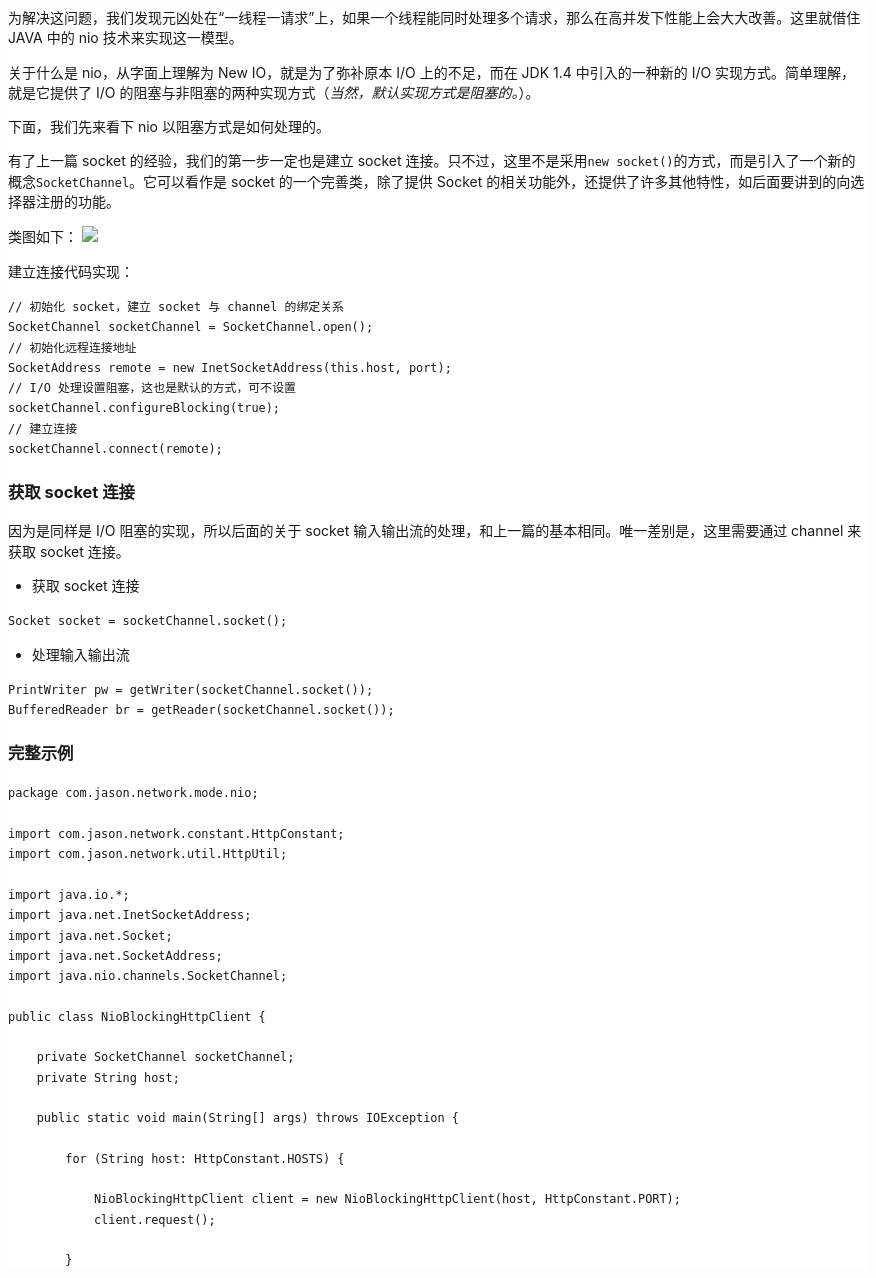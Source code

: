 为解决这问题，我们发现元凶处在“一线程一请求”上，如果一个线程能同时处理多个请求，那么在高并发下性能上会大大改善。这里就借住 JAVA 中的 nio 技术来实现这一模型。

关于什么是 nio，从字面上理解为 New IO，就是为了弥补原本 I/O 上的不足，而在 JDK 1.4 中引入的一种新的 I/O 实现方式。简单理解，就是它提供了 I/O 的阻塞与非阻塞的两种实现方式（_当然，默认实现方式是阻塞的。_）。

下面，我们先来看下 nio 以阻塞方式是如何处理的。

有了上一篇 socket 的经验，我们的第一步一定也是建立 socket 连接。只不过，这里不是采用`new socket()`的方式，而是引入了一个新的概念`SocketChannel`。它可以看作是 socket 的一个完善类，除了提供 Socket 的相关功能外，还提供了许多其他特性，如后面要讲到的向选择器注册的功能。

类图如下：
![](https://java-tutorial.oss-cn-shanghai.aliyuncs.com/20230405094035.png)

建立连接代码实现：
````
// 初始化 socket，建立 socket 与 channel 的绑定关系
SocketChannel socketChannel = SocketChannel.open();
// 初始化远程连接地址
SocketAddress remote = new InetSocketAddress(this.host, port);
// I/O 处理设置阻塞，这也是默认的方式，可不设置
socketChannel.configureBlocking(true);
// 建立连接
socketChannel.connect(remote);
````
### 获取 socket 连接

因为是同样是 I/O 阻塞的实现，所以后面的关于 socket 输入输出流的处理，和上一篇的基本相同。唯一差别是，这里需要通过 channel 来获取 socket 连接。

*   获取 socket 连接
````
Socket socket = socketChannel.socket();
````
*   处理输入输出流


````
PrintWriter pw = getWriter(socketChannel.socket());
BufferedReader br = getReader(socketChannel.socket());
````


### 完整示例


````
package com.jason.network.mode.nio;

import com.jason.network.constant.HttpConstant;
import com.jason.network.util.HttpUtil;

import java.io.*;
import java.net.InetSocketAddress;
import java.net.Socket;
import java.net.SocketAddress;
import java.nio.channels.SocketChannel;

public class NioBlockingHttpClient {

    private SocketChannel socketChannel;
    private String host;

    public static void main(String[] args) throws IOException {

        for (String host: HttpConstant.HOSTS) {

            NioBlockingHttpClient client = new NioBlockingHttpClient(host, HttpConstant.PORT);
            client.request();

        }
````
